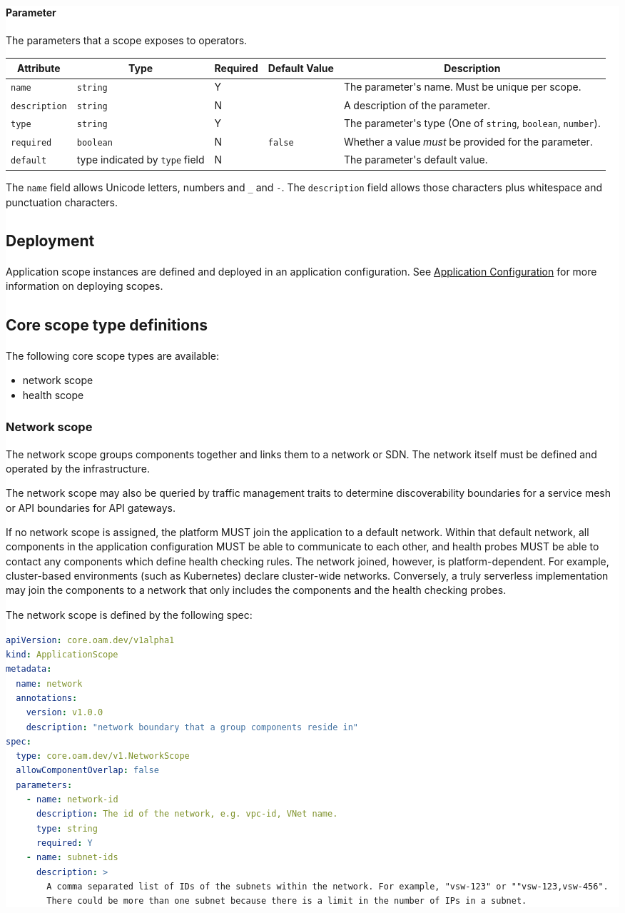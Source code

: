 #### Parameter

The parameters that a scope exposes to operators.

| Attribute | Type | Required | Default Value | Description |
|-----------|------|----------|---------------|-------------|
| `name` | `string` | Y | | The parameter's name. Must be unique per scope. |
| `description` | `string` | N | | A description of the parameter. |
| `type` | `string` | Y | | The parameter's type (One of `string`, `boolean`, `number`). |
| `required` | `boolean` | N |`false` | Whether a value _must_ be provided for the parameter. |
| `default` | type indicated by `type` field | N | | The parameter's default value. |

The `name` field allows Unicode letters, numbers and `_` and `-`. The `description` field allows those characters plus whitespace and punctuation characters.

## Deployment
Application scope instances are defined and deployed in an application configuration. See [Application Configuration](6.application_configuration.md) for more information on deploying scopes.

## Core scope type definitions
The following core scope types are available:
- network scope
- health scope

### Network scope
The network scope groups components together and links them to a network or SDN. The network itself must be defined and operated by the infrastructure.

The network scope may also be queried by traffic management traits to determine discoverability boundaries for a service mesh or API boundaries for API gateways.

If no network scope is assigned, the platform MUST join the application to a default network. Within that default network, all components in the application configuration MUST be able to communicate to each other, and health probes MUST be able to contact any components which define health checking rules. The network joined, however, is platform-dependent. For example, cluster-based environments (such as Kubernetes) declare cluster-wide networks. Conversely, a truly serverless implementation may join the components to a network that only includes the components and the health checking probes.

The network scope is defined by the following spec:

```yaml
apiVersion: core.oam.dev/v1alpha1
kind: ApplicationScope
metadata:
  name: network
  annotations:
    version: v1.0.0
    description: "network boundary that a group components reside in"
spec:
  type: core.oam.dev/v1.NetworkScope
  allowComponentOverlap: false
  parameters:
    - name: network-id
      description: The id of the network, e.g. vpc-id, VNet name.
      type: string
      required: Y
    - name: subnet-ids
      description: >
        A comma separated list of IDs of the subnets within the network. For example, "vsw-123" or ""vsw-123,vsw-456".
        There could be more than one subnet because there is a limit in the number of IPs in a subnet.
```